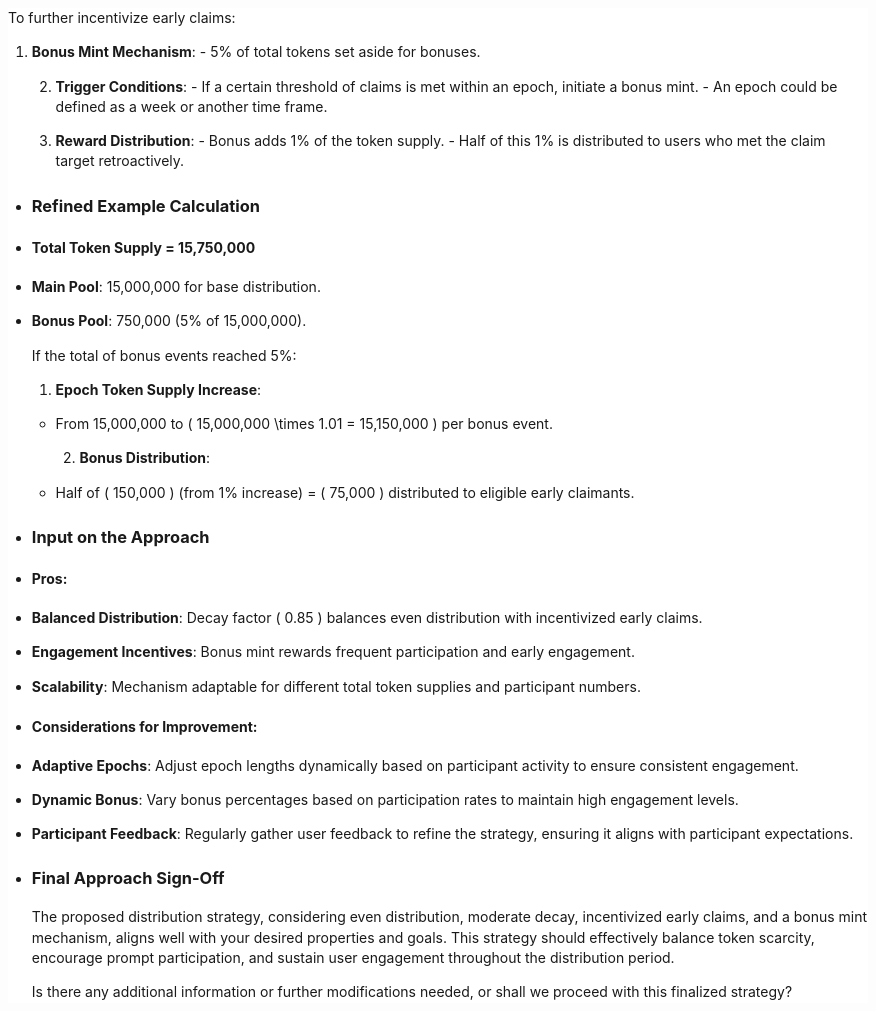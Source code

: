   To further incentivize early claims:
  1. **Bonus Mint Mechanism**:
	- 5% of total tokens set aside for bonuses.
	  
	  2. **Trigger Conditions**:
	- If a certain threshold of claims is met within an epoch, initiate a bonus mint.
	- An epoch could be defined as a week or another time frame.
	  
	  3. **Reward Distribution**:
	- Bonus adds 1% of the token supply.
	- Half of this 1% is distributed to users who met the claim target retroactively.
- ### Refined Example Calculation
- #### Total Token Supply = 15,750,000
- **Main Pool**: 15,000,000 for base distribution.
- **Bonus Pool**: 750,000 (5% of 15,000,000).
  
  If the total of bonus events reached 5%:
  
  1. **Epoch Token Supply Increase**:
	- From 15,000,000 to \( 15,000,000 \times 1.01 = 15,150,000 \) per bonus event.
	  
	  2. **Bonus Distribution**:
	- Half of \( 150,000 \) (from 1% increase) = \( 75,000 \) distributed to eligible early claimants.
- ### Input on the Approach
- #### Pros:
- **Balanced Distribution**: Decay factor \( 0.85 \) balances even distribution with incentivized early claims.
- **Engagement Incentives**: Bonus mint rewards frequent participation and early engagement.
- **Scalability**: Mechanism adaptable for different total token supplies and participant numbers.
- #### Considerations for Improvement:
- **Adaptive Epochs**: Adjust epoch lengths dynamically based on participant activity to ensure consistent engagement.
- **Dynamic Bonus**: Vary bonus percentages based on participation rates to maintain high engagement levels.
- **Participant Feedback**: Regularly gather user feedback to refine the strategy, ensuring it aligns with participant expectations.
- ### Final Approach Sign-Off
  
  The proposed distribution strategy, considering even distribution, moderate decay, incentivized early claims, and a bonus mint mechanism, aligns well with your desired properties and goals. This strategy should effectively balance token scarcity, encourage prompt participation, and sustain user engagement throughout the distribution period.
  
  Is there any additional information or further modifications needed, or shall we proceed with this finalized strategy?